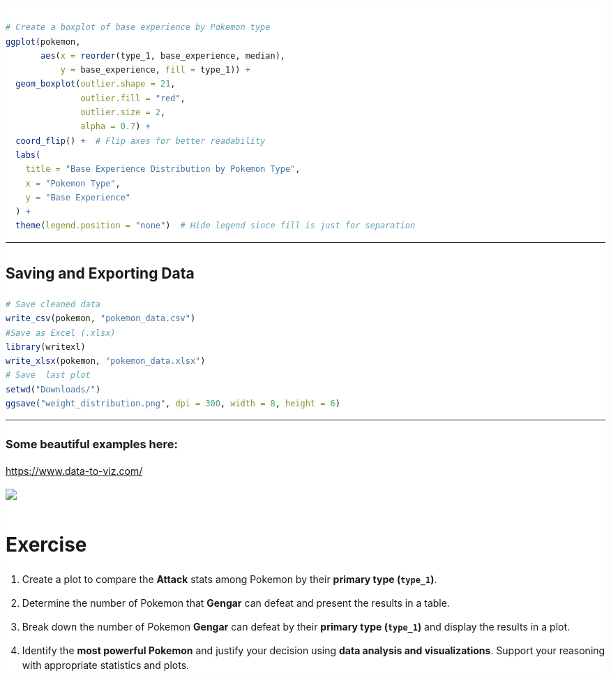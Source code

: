 ``` r

# Create a boxplot of base experience by Pokemon type
ggplot(pokemon,
       aes(x = reorder(type_1, base_experience, median),
           y = base_experience, fill = type_1)) +
  geom_boxplot(outlier.shape = 21, 
               outlier.fill = "red",
               outlier.size = 2, 
               alpha = 0.7) +
  coord_flip() +  # Flip axes for better readability
  labs(
    title = "Base Experience Distribution by Pokemon Type",
    x = "Pokemon Type",
    y = "Base Experience"
  ) +
  theme(legend.position = "none")  # Hide legend since fill is just for separation
```

------------------------------------------------------------------------

## **Saving and Exporting Data**

``` r
# Save cleaned data
write_csv(pokemon, "pokemon_data.csv")
#Save as Excel (.xlsx)
library(writexl)
write_xlsx(pokemon, "pokemon_data.xlsx")
# Save  last plot
setwd("Downloads/")
ggsave("weight_distribution.png", dpi = 300, width = 8, height = 6)
```

------------------------------------------------------------------------

### Some beautiful examples here:

<https://www.data-to-viz.com/>

![](https://attachments.convertkitcdnn2.com/1300146/4b522840-bd5d-4e58-b2f3-6042fb9fa9d6/poster-big.png)

# **Exercise**

1.  Create a plot to compare the **Attack** stats among Pokemon by their **primary type (`type_1`)**.

2.  Determine the number of Pokemon that **Gengar** can defeat and present the results in a table.

3.  Break down the number of Pokemon **Gengar** can defeat by their **primary type (`type_1`)** and display the results in a plot.

4.  Identify the **most powerful Pokemon** and justify your decision using **data analysis and visualizations**. Support your reasoning with appropriate statistics and plots.
